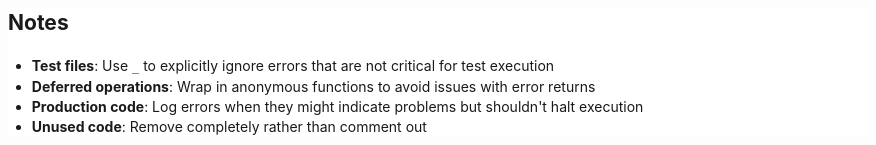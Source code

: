 
## Notes

- **Test files**: Use `_` to explicitly ignore errors that are not critical for test execution
- **Deferred operations**: Wrap in anonymous functions to avoid issues with error returns
- **Production code**: Log errors when they might indicate problems but shouldn't halt execution
- **Unused code**: Remove completely rather than comment out
